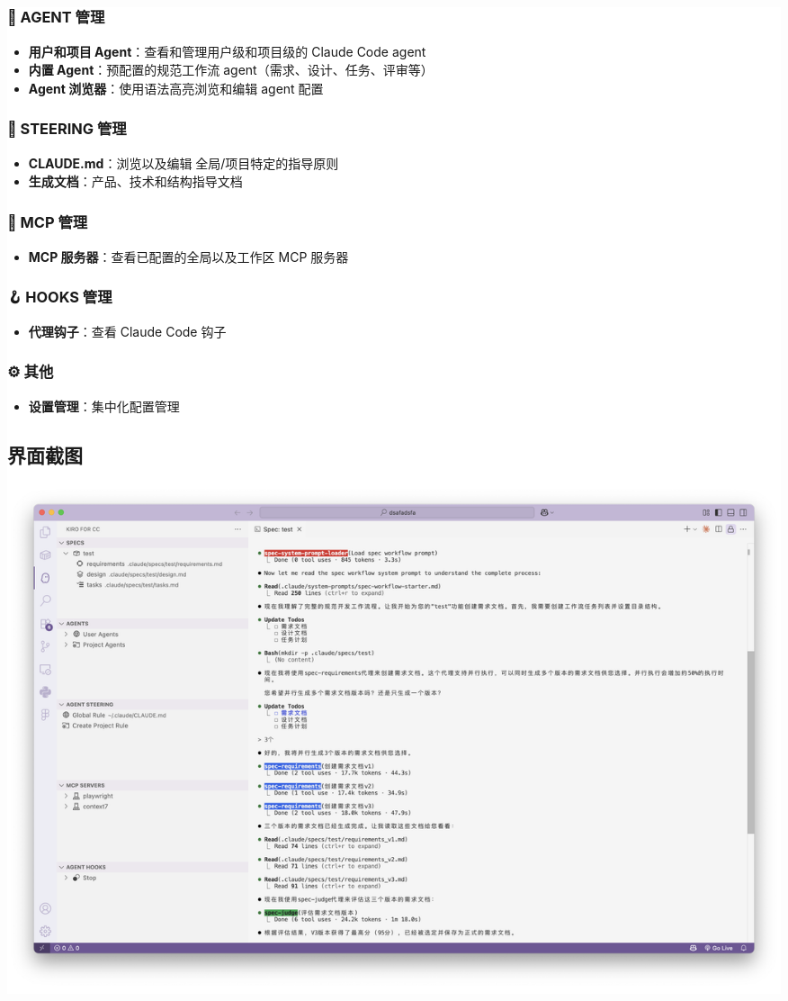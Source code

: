 ### 🤖 AGENT 管理

- **用户和项目 Agent**：查看和管理用户级和项目级的 Claude Code agent
- **内置 Agent**：预配置的规范工作流 agent（需求、设计、任务、评审等）
- **Agent 浏览器**：使用语法高亮浏览和编辑 agent 配置

### 🎯 STEERING 管理

- **CLAUDE.md**：浏览以及编辑 全局/项目特定的指导原则
- **生成文档**：产品、技术和结构指导文档

### 🔌 MCP 管理

- **MCP 服务器**：查看已配置的全局以及工作区 MCP 服务器

### 🪝 HOOKS 管理

- **代理钩子**：查看 Claude Code 钩子

### ⚙️ 其他

- **设置管理**：集中化配置管理

## 界面截图

![Kiro for Claude Code 扩展界面](./screenshots/image.png)
